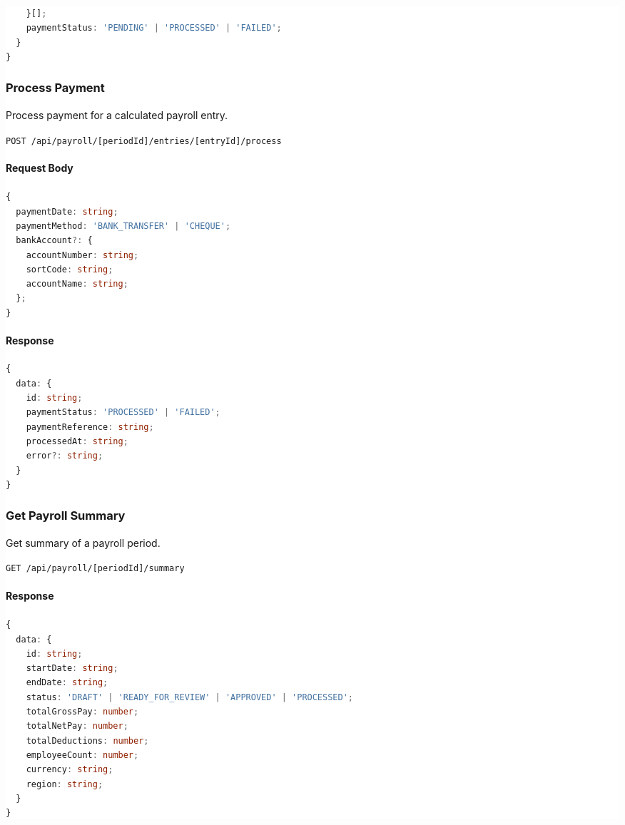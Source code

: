 ```typescript
    }[];
    paymentStatus: 'PENDING' | 'PROCESSED' | 'FAILED';
  }
}
```

### Process Payment
Process payment for a calculated payroll entry.

```http
POST /api/payroll/[periodId]/entries/[entryId]/process
```

#### Request Body
```typescript
{
  paymentDate: string;
  paymentMethod: 'BANK_TRANSFER' | 'CHEQUE';
  bankAccount?: {
    accountNumber: string;
    sortCode: string;
    accountName: string;
  };
}
```

#### Response
```typescript
{
  data: {
    id: string;
    paymentStatus: 'PROCESSED' | 'FAILED';
    paymentReference: string;
    processedAt: string;
    error?: string;
  }
}
```

### Get Payroll Summary
Get summary of a payroll period.

```http
GET /api/payroll/[periodId]/summary
```

#### Response
```typescript
{
  data: {
    id: string;
    startDate: string;
    endDate: string;
    status: 'DRAFT' | 'READY_FOR_REVIEW' | 'APPROVED' | 'PROCESSED';
    totalGrossPay: number;
    totalNetPay: number;
    totalDeductions: number;
    employeeCount: number;
    currency: string;
    region: string;
  }
}
```
